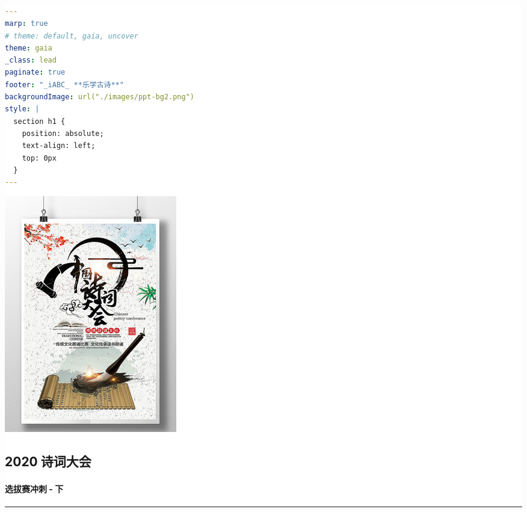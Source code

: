 ```yaml
---
marp: true
# theme: default, gaia, uncover
theme: gaia
_class: lead
paginate: true
footer: "_iABC_ **乐学古诗**"
backgroundImage: url("./images/ppt-bg2.png")
style: |
  section h1 {
    position: absolute;
    text-align: left;
    top: 0px
  }
---
```

![bg left:45% w:400px](./images/02.png)

## 2020 诗词大会
#### 选拔赛冲刺 - 下

---
#
